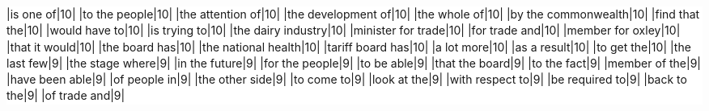 |is one of|10|
|to the people|10|
|the attention of|10|
|the development of|10|
|the whole of|10|
|by the commonwealth|10|
|find that the|10|
|would have to|10|
|is trying to|10|
|the dairy industry|10|
|minister for trade|10|
|for trade and|10|
|member for oxley|10|
|that it would|10|
|the board has|10|
|the national health|10|
|tariff board has|10|
|a lot more|10|
|as a result|10|
|to get the|10|
|the last few|9|
|the stage where|9|
|in the future|9|
|for the people|9|
|to be able|9|
|that the board|9|
|to the fact|9|
|member of the|9|
|have been able|9|
|of people in|9|
|the other side|9|
|to come to|9|
|look at the|9|
|with respect to|9|
|be required to|9|
|back to the|9|
|of trade and|9|